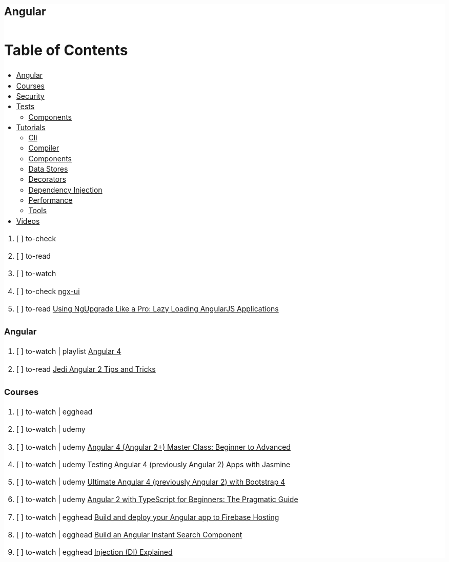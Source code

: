 ## Angular

# Table of Contents

  - [Angular](#angular)
  - [Courses](#courses)
  - [Security](#security)
  - [Tests](#tests)
    - [Components](#components)
  - [Tutorials](#tutorials)
    - [Cli](#cli)
    - [Compiler](#compiler)
    - [Components](#components)
    - [Data Stores](#data-stores)
    - [Decorators](#decorators)
    - [Dependency Injection](#dependency-injection)
    - [Performance](#performance)
    - [Tools](#tools)
  - [Videos](#videos)


  1. [ ] to-check []()
  1. [ ] to-read []()
  1. [ ] to-watch []()

  1. [ ] to-check [ngx-ui](https://swimlane.github.io/ngx-ui/)
  1. [ ] to-read [Using NgUpgrade Like a Pro: Lazy Loading AngularJS Applications](https://blog.nrwl.io/using-ngupgrade-like-a-pro-lazy-loading-angularjs-applications-469819f5c86)

### Angular

  1. [ ] to-watch | playlist [Angular 4](https://www.youtube.com/playlist?list=PLtKjv92L0ihCYDnjfEppzUasoJ6UOdhcm)

  1. [ ] to-read [Jedi Angular 2 Tips and Tricks](https://blog.dmbcllc.com/jedi-angular-2-tips-and-tricks/)

### Courses

  1. [ ] to-watch | egghead []()
  1. [ ] to-watch | udemy []()

  1. [ ] to-watch | udemy [Angular 4 (Angular 2+) Master Class: Beginner to Advanced](https://www.udemy.com/angular-crash-course-for-beginners/learn/v4/overview)
  1. [ ] to-watch | udemy [Testing Angular 4 (previously Angular 2) Apps with Jasmine](https://www.udemy.com/testing-angular-apps)
  1. [ ] to-watch | udemy [Ultimate Angular 4 (previously Angular 2) with Bootstrap 4](https://www.udemy.com/ultimate-angular-2/learn/v4/overview)
  1. [ ] to-watch | udemy [Angular 2 with TypeScript for Beginners: The Pragmatic Guide](https://www.udemy.com/angular-2-tutorial-for-beginners/learn/v4/overview)

  1. [ ] to-watch | egghead [Build and deploy your Angular app to Firebase Hosting](https://egghead.io/lessons/build-and-deploy-your-angular-app-to-firebase-hosting)
  1. [ ] to-watch | egghead [Build an Angular Instant Search Component](https://egghead.io/courses/build-an-angular-instant-search-component)
  1. [ ] to-watch | egghead [Injection (DI) Explained](https://egghead.io/courses/angular-dependency-injection-di-explained)
